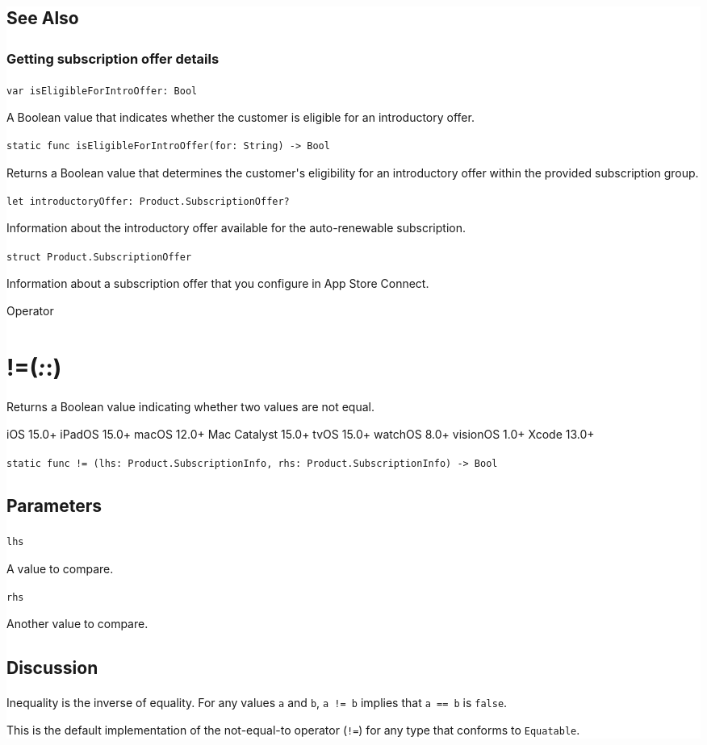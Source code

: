 ## See Also

### Getting subscription offer details

`var isEligibleForIntroOffer: Bool`

A Boolean value that indicates whether the customer is eligible for an
introductory offer.

`static func isEligibleForIntroOffer(for: String) -> Bool`

Returns a Boolean value that determines the customer's eligibility for an
introductory offer within the provided subscription group.

`let introductoryOffer: Product.SubscriptionOffer?`

Information about the introductory offer available for the auto-renewable
subscription.

`struct Product.SubscriptionOffer`

Information about a subscription offer that you configure in App Store
Connect.

Operator

# !=(_:_:)

Returns a Boolean value indicating whether two values are not equal.

iOS 15.0+  iPadOS 15.0+  macOS 12.0+  Mac Catalyst 15.0+  tvOS 15.0+  watchOS
8.0+  visionOS 1.0+  Xcode 13.0+

    
    
    static func != (lhs: Product.SubscriptionInfo, rhs: Product.SubscriptionInfo) -> Bool

##  Parameters

`lhs`

    

A value to compare.

`rhs`

    

Another value to compare.

## Discussion

Inequality is the inverse of equality. For any values `a` and `b`, `a != b`
implies that `a == b` is `false`.

This is the default implementation of the not-equal-to operator (`!=`) for any
type that conforms to `Equatable`.
